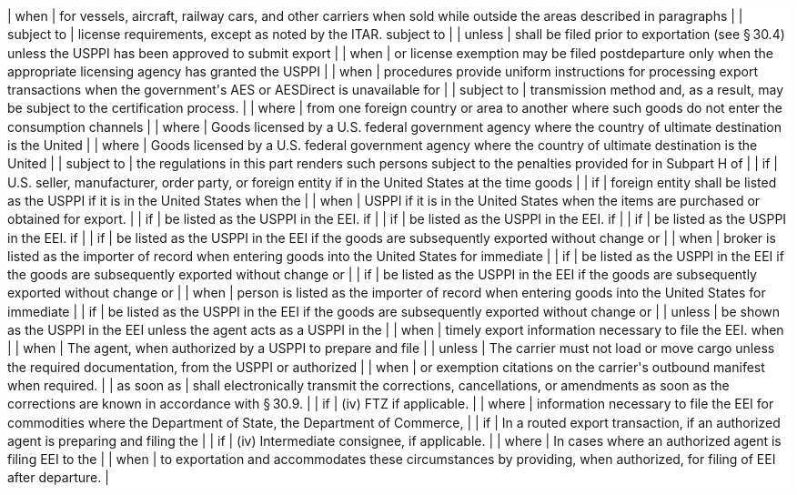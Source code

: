 | when           | for vessels, aircraft, railway cars, and other carriers when sold while outside the areas described in paragraphs                                       |
| subject to     | license requirements, except as noted by the ITAR. subject to                                                                                           |
| unless         | shall be filed prior to exportation (see &#167;&#8201;30.4) unless the USPPI has been approved to submit export                                         |
| when           | or license exemption may be filed postdeparture only when the appropriate licensing agency has granted the USPPI                                        |
| when           | procedures provide uniform instructions for processing export transactions when the government's AES or AESDirect is unavailable for                    |
| subject to     | transmission method and, as a result, may be subject to  the certification process.                                                                     |
| where          | from one foreign country or area to another where such goods do not enter the consumption channels                                                      |
| where          | Goods licensed by a U.S. federal government agency where the country of ultimate destination is the United                                              |
| where          | Goods licensed by a U.S. federal government agency where the country of ultimate destination is the United                                              |
| subject to     | the regulations in this part renders such persons subject to the penalties provided for in Subpart H of                                                 |
| if             | U.S. seller, manufacturer, order party, or foreign entity if in the United States at the time goods                                                     |
| if             | foreign entity shall be listed as the USPPI if it is in the United States when the                                                                      |
| when           | USPPI if it is in the United States when  the items are purchased or obtained for export.                                                               |
| if             | be listed as the USPPI in the EEI. if                                                                                                                   |
| if             | be listed as the USPPI in the EEI. if                                                                                                                   |
| if             | be listed as the USPPI in the EEI. if                                                                                                                   |
| if             | be listed as the USPPI in the EEI if the goods are subsequently exported without change or                                                              |
| when           | broker is listed as the importer of record when entering goods into the United States for immediate                                                     |
| if             | be listed as the USPPI in the EEI if the goods are subsequently exported without change or                                                              |
| if             | be listed as the USPPI in the EEI if the goods are subsequently exported without change or                                                              |
| when           | person is listed as the importer of record when entering goods into the United States for immediate                                                     |
| if             | be listed as the USPPI in the EEI if the goods are subsequently exported without change or                                                              |
| unless         | be shown as the USPPI in the EEI unless the agent acts as a USPPI in the                                                                                |
| when           | timely export information necessary to file the EEI. when                                                                                               |
| when           | The agent,  when authorized by a USPPI to prepare and file                                                                                              |
| unless         | The carrier must not load or move cargo unless the required documentation, from the USPPI or authorized                                                 |
| when           | or exemption citations on the carrier's outbound manifest when  required.                                                                               |
| as soon as     | shall electronically transmit the corrections, cancellations, or amendments as soon as  the corrections are known in accordance with &#167;&#8201;30.9. |
| if             | (iv) FTZ  if  applicable.                                                                                                                               |
| where          | information necessary to file the EEI for commodities where the Department of State, the Department of Commerce,                                        |
| if             | In a routed export transaction,  if an authorized agent is preparing and filing the                                                                     |
| if             | (iv) Intermediate consignee,  if  applicable.                                                                                                           |
| where          | In cases  where an authorized agent is filing EEI to the                                                                                                |
| when           | to exportation and accommodates these circumstances by providing, when  authorized, for filing of EEI after departure.                                  |